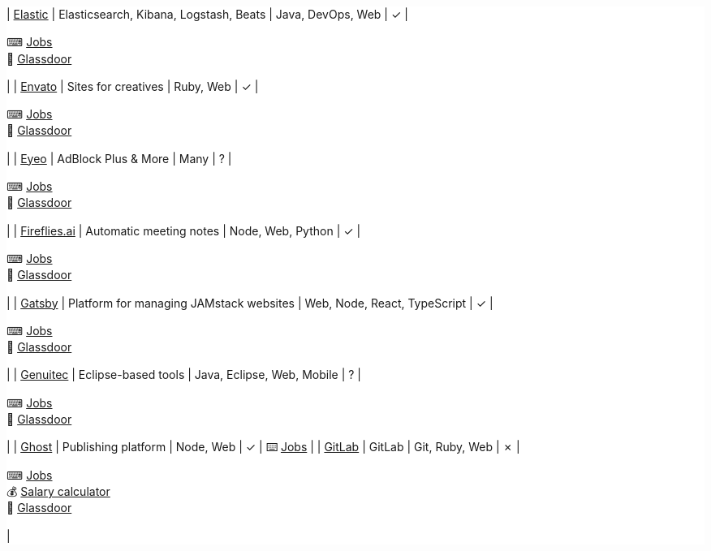 | [Elastic](https://www.elastic.co)                   | Elasticsearch, Kibana, Logstash, Beats         | Java, DevOps, Web                                    | ✓                                  | <p><span data-gb-custom-inline data-tag="emoji" data-code="2328">⌨</span> <a href="https://www.elastic.co/about/careers">Jobs</a><br><span data-gb-custom-inline data-tag="emoji" data-code="1f6aa">🚪</span> <a href="https://www.glassdoor.com.au/Overview/Working-at-Elastic-EI_IE751551.11,18.htm">Glassdoor</a></p>                                                                                                                                                                                                                         |
| [Envato](https://envato.com)                        | Sites for creatives                            | Ruby, Web                                            | ✓                                  | <p><span data-gb-custom-inline data-tag="emoji" data-code="2328">⌨</span> <a href="https://envato.com/careers/">Jobs</a><br><span data-gb-custom-inline data-tag="emoji" data-code="1f6aa">🚪</span> <a href="https://www.glassdoor.com.au/Overview/Working-at-Envato-EI_IE700841.11,17.htm">Glassdoor</a></p>                                                                                                                                                                                                                                   |
| [Eyeo](https://eyeo.com)                            | AdBlock Plus & More                            | Many                                                 | ?                                  | <p><span data-gb-custom-inline data-tag="emoji" data-code="2328">⌨</span> <a href="https://eyeo.com/jobs/">Jobs</a><br><span data-gb-custom-inline data-tag="emoji" data-code="1f6aa">🚪</span> <a href="https://www.glassdoor.com/Overview/Working-at-Eyeo-EI_IE848298.11,15.htm">Glassdoor</a></p>                                                                                                                                                                                                                                             |
| [Fireflies.ai](https://fireflies.ai)                | Automatic meeting notes                        | Node, Web, Python                                    | ✓                                  | <p><span data-gb-custom-inline data-tag="emoji" data-code="2328">⌨</span> <a href="https://fireflies.freshteam.com/jobs/">Jobs</a><br><span data-gb-custom-inline data-tag="emoji" data-code="1f6aa">🚪</span> <a href="https://www.glassdoor.com/Overview/Working-at-Fireflies-CA-EI_IE2304798.11,23.htm">Glassdoor</a></p>                                                                                                                                                                                                                     |
| [Gatsby](https://gatsbyjs.com)                      | Platform for managing JAMstack websites        | Web, Node, React, TypeScript                         | ✓                                  | <p><span data-gb-custom-inline data-tag="emoji" data-code="2328">⌨</span> <a href="https://www.gatsbyjs.com/careers/">Jobs</a><br><span data-gb-custom-inline data-tag="emoji" data-code="1f6aa">🚪</span> <a href="https://www.glassdoor.com/Overview/Working-at-Gatsby-CA-EI_IE2965347.11,20.htm">Glassdoor</a></p>                                                                                                                                                                                                                            |
| [Genuitec](http://www.genuitec.com)                 | Eclipse-based tools                            | Java, Eclipse, Web, Mobile                           | ?                                  | <p><span data-gb-custom-inline data-tag="emoji" data-code="2328">⌨</span> <a href="http://www.genuitec.com/company/careers/">Jobs</a><br><span data-gb-custom-inline data-tag="emoji" data-code="1f6aa">🚪</span> <a href="https://www.glassdoor.com.au/Overview/Working-at-Genuitec-EI_IE346957.11,19.htm">Glassdoor</a></p>                                                                                                                                                                                                                    |
| [Ghost](https://ghost.org)                          | Publishing platform                            | Node, Web                                            | ✓                                  | :keyboard: [Jobs](https://ghost.org/about/)                                                                                                                                                                                                                                                                                                                                                                                                                                                                                                      |
| [GitLab](https://about.gitlab.com)                  | GitLab                                         | Git, Ruby, Web                                       | ✗                                  | <p><span data-gb-custom-inline data-tag="emoji" data-code="2328">⌨</span> <a href="https://about.gitlab.com/jobs/">Jobs</a><br><span data-gb-custom-inline data-tag="emoji" data-code="1f4b0">💰</span> <a href="https://about.gitlab.com/handbook/people-group/global-compensation/calculator/">Salary calculator</a><br><span data-gb-custom-inline data-tag="emoji" data-code="1f6aa">🚪</span> <a href="https://www.glassdoor.com.au/Overview/Working-at-GitLab-EI_IE1296544.11,17.htm">Glassdoor</a></p>                                    |